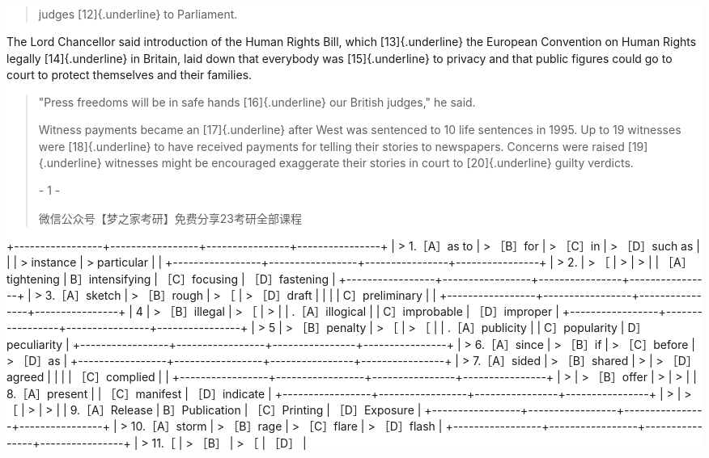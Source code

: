 > judges [12]{.underline} to Parliament.

The Lord Chancellor said introduction of the Human Rights Bill, which
[13]{.underline} the European Convention on Human Rights legally
[14]{.underline} in Britain, laid down that everybody was
[15]{.underline} to privacy and that public figures could go to court to
protect themselves and their families.

> "Press freedoms will be in safe hands [16]{.underline} our British
> judges," he said.
>
> Witness payments became an [17]{.underline} after West was sentenced
> to 10 life sentences in 1995. Up to 19 witnesses were [18]{.underline}
> to have received payments for telling their stories to newspapers.
> Concerns were raised [19]{.underline} witnesses might be encouraged
> exaggerate their stories in court to [20]{.underline} guilty verdicts.
>
> \- 1 -
>
> 微信公众号【梦之家考研】免费分享23考研全部课程

+-----------------+-----------------+----------------+----------------+
| > 1.［A］as to  | > ［B］for      | > ［C］in      | > ［D］such as |
|                 | > instance      | > particular   |                |
+-----------------+-----------------+----------------+----------------+
| > 2.            | > ［            | >              | >              |
| ［A］tightening | B］intensifying |  ［C］focusing | ［D］fastening |
+-----------------+-----------------+----------------+----------------+
| > 3.［A］sketch | > ［B］rough    | > ［           | > ［D］draft   |
|                 |                 | C］preliminary |                |
+-----------------+-----------------+----------------+----------------+
| 4               | > ［B］illegal  | > ［           | >              |
| .［A］illogical |                 | C］improbable  |  ［D］improper |
+-----------------+-----------------+----------------+----------------+
| > 5             | > ［B］penalty  | > ［           | > ［           |
| .［A］publicity |                 | C］popularity  | D］peculiarity |
+-----------------+-----------------+----------------+----------------+
| > 6.［A］since  | > ［B］if       | > ［C］before  | > ［D］as      |
+-----------------+-----------------+----------------+----------------+
| > 7.［A］sided  | > ［B］shared   | >              | > ［D］agreed  |
|                 |                 |  ［C］complied |                |
+-----------------+-----------------+----------------+----------------+
| >               | > ［B］offer    | >              | >              |
|  8.［A］present |                 |  ［C］manifest |  ［D］indicate |
+-----------------+-----------------+----------------+----------------+
| >               | > ［            | >              | >              |
|  9.［A］Release | B］Publication  |  ［C］Printing |  ［D］Exposure |
+-----------------+-----------------+----------------+----------------+
| > 10.［A］storm | > ［B］rage     | > ［C］flare   | > ［D］flash   |
+-----------------+-----------------+----------------+----------------+
| > 11.［         | > ［B］         | > ［           | ［D］          |
